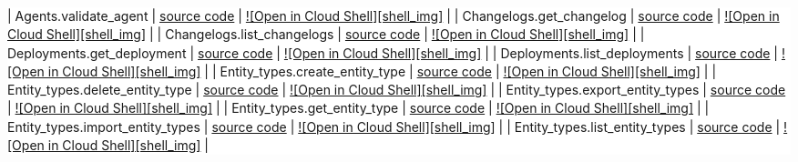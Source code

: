 | Agents.validate_agent | [source code](https://github.com/googleapis/google-cloud-node/blob/main/packages/google-cloud-dialogflow-cx/samples/generated/v3/agents.validate_agent.js) | [![Open in Cloud Shell][shell_img]](https://console.cloud.google.com/cloudshell/open?git_repo=https://github.com/googleapis/google-cloud-node&page=editor&open_in_editor=packages/google-cloud-dialogflow-cx/samples/generated/v3/agents.validate_agent.js,packages/google-cloud-dialogflow-cx/samples/README.md) |
| Changelogs.get_changelog | [source code](https://github.com/googleapis/google-cloud-node/blob/main/packages/google-cloud-dialogflow-cx/samples/generated/v3/changelogs.get_changelog.js) | [![Open in Cloud Shell][shell_img]](https://console.cloud.google.com/cloudshell/open?git_repo=https://github.com/googleapis/google-cloud-node&page=editor&open_in_editor=packages/google-cloud-dialogflow-cx/samples/generated/v3/changelogs.get_changelog.js,packages/google-cloud-dialogflow-cx/samples/README.md) |
| Changelogs.list_changelogs | [source code](https://github.com/googleapis/google-cloud-node/blob/main/packages/google-cloud-dialogflow-cx/samples/generated/v3/changelogs.list_changelogs.js) | [![Open in Cloud Shell][shell_img]](https://console.cloud.google.com/cloudshell/open?git_repo=https://github.com/googleapis/google-cloud-node&page=editor&open_in_editor=packages/google-cloud-dialogflow-cx/samples/generated/v3/changelogs.list_changelogs.js,packages/google-cloud-dialogflow-cx/samples/README.md) |
| Deployments.get_deployment | [source code](https://github.com/googleapis/google-cloud-node/blob/main/packages/google-cloud-dialogflow-cx/samples/generated/v3/deployments.get_deployment.js) | [![Open in Cloud Shell][shell_img]](https://console.cloud.google.com/cloudshell/open?git_repo=https://github.com/googleapis/google-cloud-node&page=editor&open_in_editor=packages/google-cloud-dialogflow-cx/samples/generated/v3/deployments.get_deployment.js,packages/google-cloud-dialogflow-cx/samples/README.md) |
| Deployments.list_deployments | [source code](https://github.com/googleapis/google-cloud-node/blob/main/packages/google-cloud-dialogflow-cx/samples/generated/v3/deployments.list_deployments.js) | [![Open in Cloud Shell][shell_img]](https://console.cloud.google.com/cloudshell/open?git_repo=https://github.com/googleapis/google-cloud-node&page=editor&open_in_editor=packages/google-cloud-dialogflow-cx/samples/generated/v3/deployments.list_deployments.js,packages/google-cloud-dialogflow-cx/samples/README.md) |
| Entity_types.create_entity_type | [source code](https://github.com/googleapis/google-cloud-node/blob/main/packages/google-cloud-dialogflow-cx/samples/generated/v3/entity_types.create_entity_type.js) | [![Open in Cloud Shell][shell_img]](https://console.cloud.google.com/cloudshell/open?git_repo=https://github.com/googleapis/google-cloud-node&page=editor&open_in_editor=packages/google-cloud-dialogflow-cx/samples/generated/v3/entity_types.create_entity_type.js,packages/google-cloud-dialogflow-cx/samples/README.md) |
| Entity_types.delete_entity_type | [source code](https://github.com/googleapis/google-cloud-node/blob/main/packages/google-cloud-dialogflow-cx/samples/generated/v3/entity_types.delete_entity_type.js) | [![Open in Cloud Shell][shell_img]](https://console.cloud.google.com/cloudshell/open?git_repo=https://github.com/googleapis/google-cloud-node&page=editor&open_in_editor=packages/google-cloud-dialogflow-cx/samples/generated/v3/entity_types.delete_entity_type.js,packages/google-cloud-dialogflow-cx/samples/README.md) |
| Entity_types.export_entity_types | [source code](https://github.com/googleapis/google-cloud-node/blob/main/packages/google-cloud-dialogflow-cx/samples/generated/v3/entity_types.export_entity_types.js) | [![Open in Cloud Shell][shell_img]](https://console.cloud.google.com/cloudshell/open?git_repo=https://github.com/googleapis/google-cloud-node&page=editor&open_in_editor=packages/google-cloud-dialogflow-cx/samples/generated/v3/entity_types.export_entity_types.js,packages/google-cloud-dialogflow-cx/samples/README.md) |
| Entity_types.get_entity_type | [source code](https://github.com/googleapis/google-cloud-node/blob/main/packages/google-cloud-dialogflow-cx/samples/generated/v3/entity_types.get_entity_type.js) | [![Open in Cloud Shell][shell_img]](https://console.cloud.google.com/cloudshell/open?git_repo=https://github.com/googleapis/google-cloud-node&page=editor&open_in_editor=packages/google-cloud-dialogflow-cx/samples/generated/v3/entity_types.get_entity_type.js,packages/google-cloud-dialogflow-cx/samples/README.md) |
| Entity_types.import_entity_types | [source code](https://github.com/googleapis/google-cloud-node/blob/main/packages/google-cloud-dialogflow-cx/samples/generated/v3/entity_types.import_entity_types.js) | [![Open in Cloud Shell][shell_img]](https://console.cloud.google.com/cloudshell/open?git_repo=https://github.com/googleapis/google-cloud-node&page=editor&open_in_editor=packages/google-cloud-dialogflow-cx/samples/generated/v3/entity_types.import_entity_types.js,packages/google-cloud-dialogflow-cx/samples/README.md) |
| Entity_types.list_entity_types | [source code](https://github.com/googleapis/google-cloud-node/blob/main/packages/google-cloud-dialogflow-cx/samples/generated/v3/entity_types.list_entity_types.js) | [![Open in Cloud Shell][shell_img]](https://console.cloud.google.com/cloudshell/open?git_repo=https://github.com/googleapis/google-cloud-node&page=editor&open_in_editor=packages/google-cloud-dialogflow-cx/samples/generated/v3/entity_types.list_entity_types.js,packages/google-cloud-dialogflow-cx/samples/README.md) |

[//]: # "This README.md file is auto-generated, all changes to this file will be lost."
[//]: # "To regenerate it, use `python -m synthtool`."
[explained]: https://cloud.google.com/apis/docs/client-libraries-explained